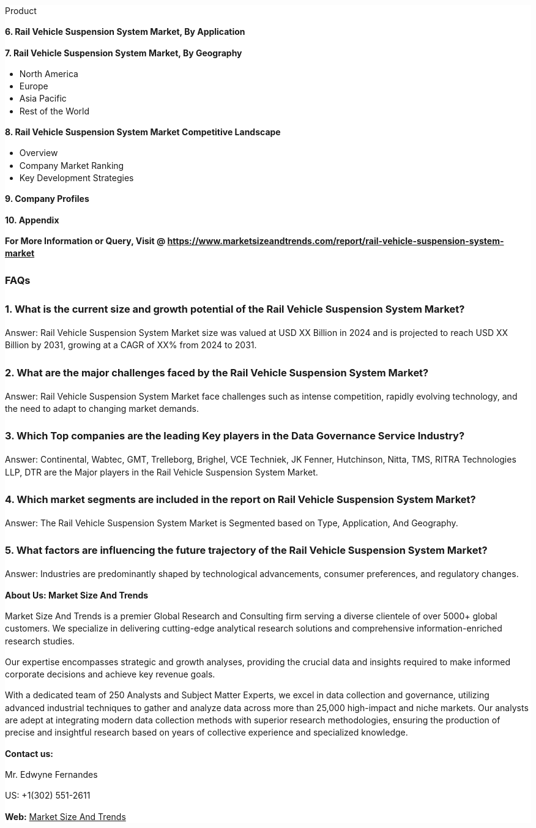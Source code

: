 Product</span></strong></p></div><div class="" data-test-id=""><p><strong><span class="">6. Rail Vehicle Suspension System Market, By Application</span></strong></p></div><div class="" data-test-id=""><p><strong><span class="">7. Rail Vehicle Suspension System Market, By Geography</span></strong></p></div><div class="" data-test-id=""><ul><li><span class="">North America</span></li><li><span class="">Europe</span></li><li><span class="">Asia Pacific</span></li><li><span class="">Rest of the World</span></li></ul></div><div class="" data-test-id=""><p><strong><span class="">8. Rail Vehicle Suspension System Market Competitive Landscape</span></strong></p></div><div class="" data-test-id=""><ul><li><span class="">Overview</span></li><li><span class="">Company Market Ranking</span></li><li><span class="">Key Development Strategies</span></li></ul></div><div class="" data-test-id=""><p><strong><span class="">9. Company Profiles</span></strong></p></div><div class="" data-test-id=""><p><strong><span class="">10. Appendix</span></strong></p></div><div class="" data-test-id=""><p><strong><span class="">For More Information or Query, Visit @ <a href="https://www.marketsizeandtrends.com/report/rail-vehicle-suspension-system-market" target="_blank">https://www.marketsizeandtrends.com/report/rail-vehicle-suspension-system-market</a></span></strong></p></div><div class="" data-test-id=""><div class="article-main__content" data-test-id="publishing-text-block"><h3><strong><span class="">FAQs</span></strong></h3></div><div class="article-main__content" data-test-id="publishing-text-block"><h3><span class="">1. What is the current size and growth potential of the Rail Vehicle Suspension System Market?</span></h3></div><div class="article-main__content" data-test-id="publishing-text-block"><p><span class="font-[700]">Answer</span><span class="">: Rail Vehicle Suspension System Market size was valued at USD XX Billion in 2024 and is projected to reach USD XX Billion by 2031, growing at a CAGR of XX% from 2024 to 2031.</span></p></div><div class="article-main__content" data-test-id="publishing-text-block"><h3><span class="">2. What are the major challenges faced by the Rail Vehicle Suspension System Market?</span></h3></div><div class="article-main__content" data-test-id="publishing-text-block"><p><span class="font-[700]">Answer</span><span class="">: Rail Vehicle Suspension System Market face challenges such as intense competition, rapidly evolving technology, and the need to adapt to changing market demands.</span></p></div><div class="article-main__content" data-test-id="publishing-text-block"><h3><span class="">3. Which Top companies are the leading Key players in the Data Governance Service Industry?</span></h3></div><div class="article-main__content" data-test-id="publishing-text-block"><p><span class="font-[700]">Answer</span><span class="">: Continental, Wabtec, GMT, Trelleborg, Brighel, VCE Techniek, JK Fenner, Hutchinson, Nitta, TMS, RITRA Technologies LLP, DTR are the Major players in the Rail Vehicle Suspension System Market.</span></p></div><div class="article-main__content" data-test-id="publishing-text-block"><h3><span class="">4. Which market segments are included in the report on Rail Vehicle Suspension System Market?</span></h3></div><div class="article-main__content" data-test-id="publishing-text-block"><p><span class="font-[700]">Answer</span><span class="">: The Rail Vehicle Suspension System Market is Segmented based on Type, Application, And Geography.</span></p></div><div class="article-main__content" data-test-id="publishing-text-block"><h3><span class="">5. What factors are influencing the future trajectory of the Rail Vehicle Suspension System Market?</span></h3></div><div class="article-main__content" data-test-id="publishing-text-block"><p><span class="font-[700]">Answer:</span><span class="">&nbsp;Industries are predominantly shaped by technological advancements, consumer preferences, and regulatory changes.</span></p></div><p><strong><span class="">About Us: Market Size And Trends</span></strong></p></div><div class="" data-test-id=""><p><span class="">Market Size And Trends is a premier Global Research and Consulting firm serving a diverse clientele of over 5000+ global customers. We specialize in delivering cutting-edge analytical research solutions and comprehensive information-enriched research studies.</span></p></div><div class="" data-test-id=""><p><span class="">Our expertise encompasses strategic and growth analyses, providing the crucial data and insights required to make informed corporate decisions and achieve key revenue goals.</span></p></div><div class="" data-test-id=""><p><span class="">With a dedicated team of 250 Analysts and Subject Matter Experts, we excel in data collection and governance, utilizing advanced industrial techniques to gather and analyze data across more than 25,000 high-impact and niche markets. Our analysts are adept at integrating modern data collection methods with superior research methodologies, ensuring the production of precise and insightful research based on years of collective experience and specialized knowledge.</span></p></div><div class="" data-test-id=""><p><strong><span class="">Contact us:</span></strong></p></div><div class="" data-test-id=""><p><span class="">Mr. Edwyne Fernandes</span></p></div><div class="" data-test-id=""><p><span class="">US: +1(302) 551-2611<br /></span></p><p><span class=""><strong>Web:</strong> <a href="https://www.marketsizeandtrends.com/" target="_blank">Market Size And Trends</a></span></p></div>
